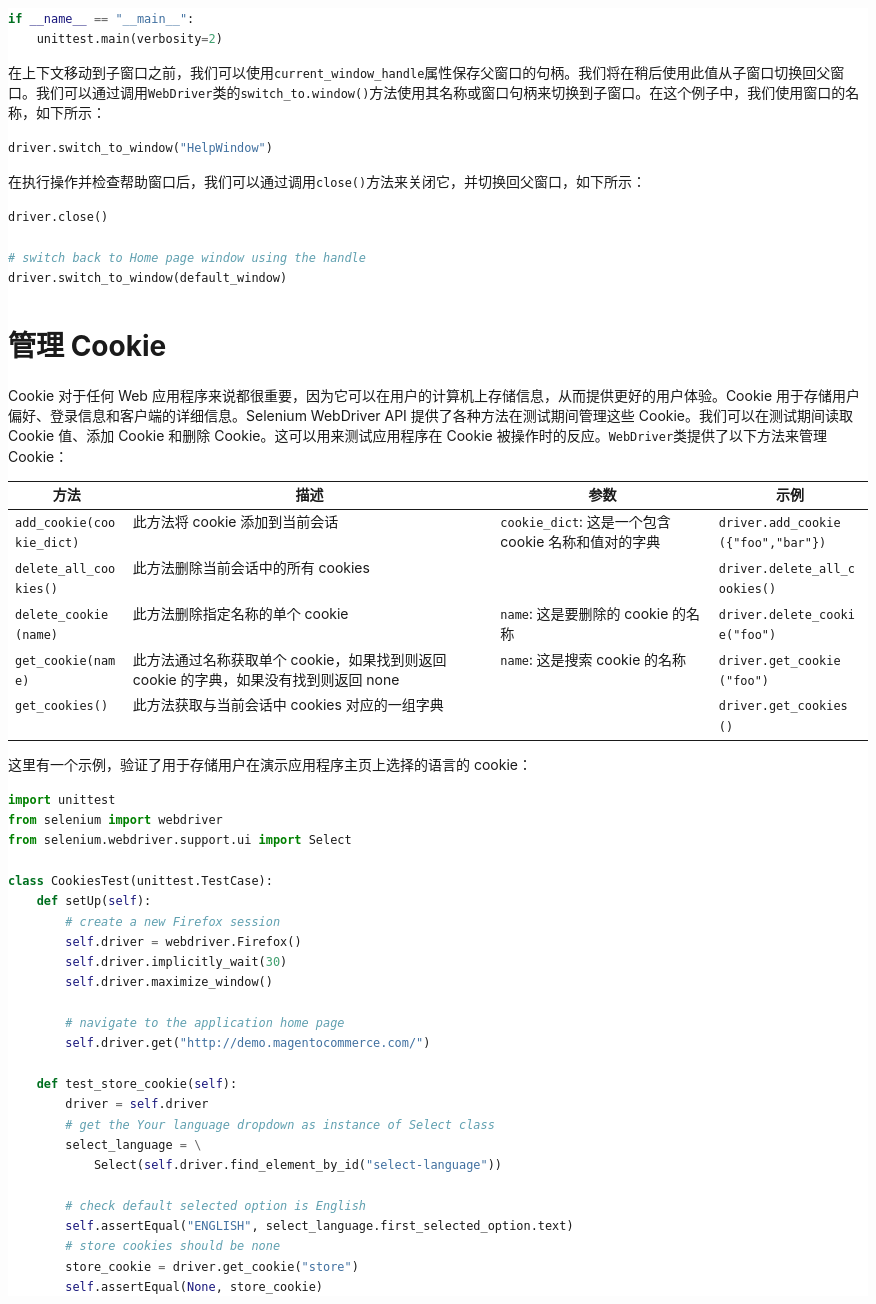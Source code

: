 ```py
if __name__ == "__main__":
    unittest.main(verbosity=2)
```

在上下文移动到子窗口之前，我们可以使用`current_window_handle`属性保存父窗口的句柄。我们将在稍后使用此值从子窗口切换回父窗口。我们可以通过调用`WebDriver`类的`switch_to.window()`方法使用其名称或窗口句柄来切换到子窗口。在这个例子中，我们使用窗口的名称，如下所示：

```py
driver.switch_to_window("HelpWindow")
```

在执行操作并检查帮助窗口后，我们可以通过调用`close()`方法来关闭它，并切换回父窗口，如下所示：

```py
driver.close()

# switch back to Home page window using the handle
driver.switch_to_window(default_window)
```

# 管理 Cookie

Cookie 对于任何 Web 应用程序来说都很重要，因为它可以在用户的计算机上存储信息，从而提供更好的用户体验。Cookie 用于存储用户偏好、登录信息和客户端的详细信息。Selenium WebDriver API 提供了各种方法在测试期间管理这些 Cookie。我们可以在测试期间读取 Cookie 值、添加 Cookie 和删除 Cookie。这可以用来测试应用程序在 Cookie 被操作时的反应。`WebDriver`类提供了以下方法来管理 Cookie：

| 方法 | 描述 | 参数 | 示例 |
| --- | --- | --- | --- |
| `add_cookie(cookie_dict)` | 此方法将 cookie 添加到当前会话 | `cookie_dict`: 这是一个包含 cookie 名称和值对的字典 | `driver.add_cookie({"foo","bar"})` |
| `delete_all_cookies()` | 此方法删除当前会话中的所有 cookies |   | `driver.delete_all_cookies()` |
| `delete_cookie(name)` | 此方法删除指定名称的单个 cookie | `name`: 这是要删除的 cookie 的名称 | `driver.delete_cookie("foo")` |
| `get_cookie(name)` | 此方法通过名称获取单个 cookie，如果找到则返回 cookie 的字典，如果没有找到则返回 none | `name`: 这是搜索 cookie 的名称 | `driver.get_cookie("foo")` |
| `get_cookies()` | 此方法获取与当前会话中 cookies 对应的一组字典 |   | `driver.get_cookies()` |

这里有一个示例，验证了用于存储用户在演示应用程序主页上选择的语言的 cookie：

```py
import unittest
from selenium import webdriver
from selenium.webdriver.support.ui import Select

class CookiesTest(unittest.TestCase):
    def setUp(self):
        # create a new Firefox session
        self.driver = webdriver.Firefox()
        self.driver.implicitly_wait(30)
        self.driver.maximize_window()

        # navigate to the application home page
        self.driver.get("http://demo.magentocommerce.com/")

    def test_store_cookie(self):
        driver = self.driver
        # get the Your language dropdown as instance of Select class
        select_language = \
            Select(self.driver.find_element_by_id("select-language"))

        # check default selected option is English
        self.assertEqual("ENGLISH", select_language.first_selected_option.text)
        # store cookies should be none
        store_cookie = driver.get_cookie("store")
        self.assertEqual(None, store_cookie)

```